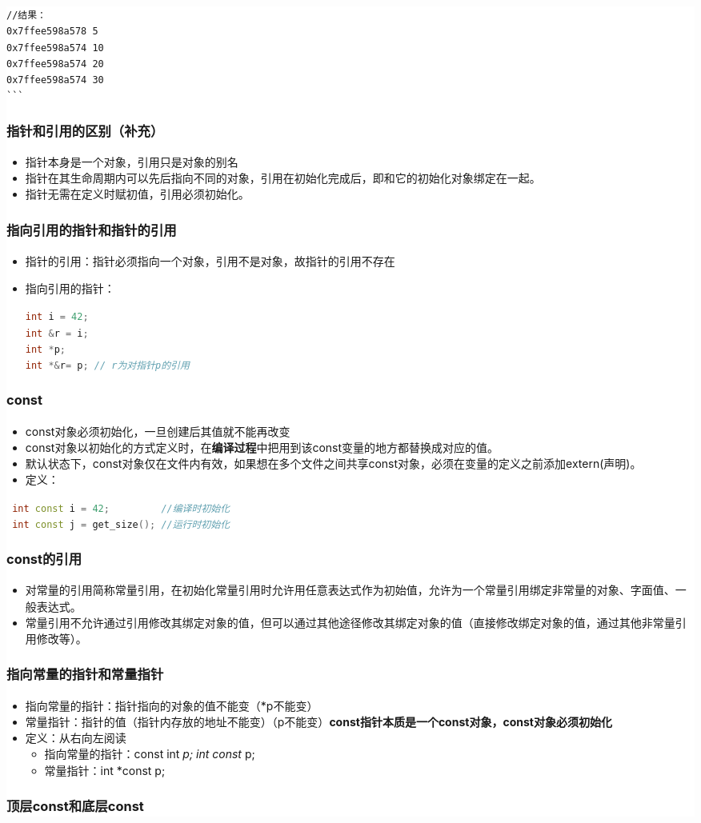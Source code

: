     //结果：
    0x7ffee598a578 5
    0x7ffee598a574 10
    0x7ffee598a574 20
    0x7ffee598a574 30
    ```

    



### 指针和引用的区别（补充）

- 指针本身是一个对象，引用只是对象的别名
- 指针在其生命周期内可以先后指向不同的对象，引用在初始化完成后，即和它的初始化对象绑定在一起。
- 指针无需在定义时赋初值，引用必须初始化。

### 指向引用的指针和指针的引用

- 指针的引用：指针必须指向一个对象，引用不是对象，故指针的引用不存在

- 指向引用的指针：

  ```c++
  int i = 42; 
  int &r = i; 
  int *p; 
  int *&r= p; // r为对指针p的引用
  ```

### const

- const对象必须初始化，一旦创建后其值就不能再改变
- const对象以初始化的方式定义时，在**编译过程**中把用到该const变量的地方都替换成对应的值。
- 默认状态下，const对象仅在文件内有效，如果想在多个文件之间共享const对象，必须在变量的定义之前添加extern(声明)。
- 定义：

```c++
 int const i = 42;         //编译时初始化
 int const j = get_size(); //运行时初始化
```

### const的引用

- 对常量的引用简称常量引用，在初始化常量引用时允许用任意表达式作为初始值，允许为一个常量引用绑定非常量的对象、字面值、一般表达式。
- 常量引用不允许通过引用修改其绑定对象的值，但可以通过其他途径修改其绑定对象的值（直接修改绑定对象的值，通过其他非常量引用修改等）。

### 指向常量的指针和常量指针

- 指向常量的指针：指针指向的对象的值不能变（*p不能变）
- 常量指针：指针的值（指针内存放的地址不能变）（p不能变）**const指针本质是一个const对象，const对象必须初始化**
- 定义：从右向左阅读
  - 指向常量的指针：const int *p; int const* p;
  - 常量指针：int *const p;

### 顶层const和底层const
